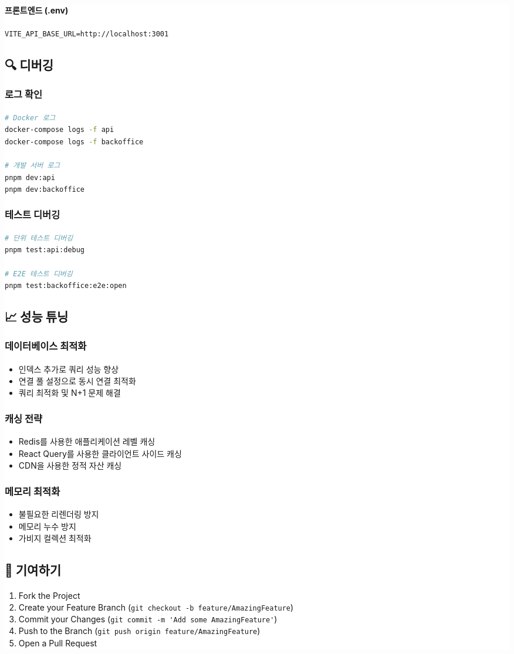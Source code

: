 #### 프론트엔드 (.env)
```env
VITE_API_BASE_URL=http://localhost:3001
```

## 🔍 디버깅

### 로그 확인
```bash
# Docker 로그
docker-compose logs -f api
docker-compose logs -f backoffice

# 개발 서버 로그
pnpm dev:api
pnpm dev:backoffice
```

### 테스트 디버깅
```bash
# 단위 테스트 디버깅
pnpm test:api:debug

# E2E 테스트 디버깅
pnpm test:backoffice:e2e:open
```

## 📈 성능 튜닝

### 데이터베이스 최적화
- 인덱스 추가로 쿼리 성능 향상
- 연결 풀 설정으로 동시 연결 최적화
- 쿼리 최적화 및 N+1 문제 해결

### 캐싱 전략
- Redis를 사용한 애플리케이션 레벨 캐싱
- React Query를 사용한 클라이언트 사이드 캐싱
- CDN을 사용한 정적 자산 캐싱

### 메모리 최적화
- 불필요한 리렌더링 방지
- 메모리 누수 방지
- 가비지 컬렉션 최적화

## 🤝 기여하기

1. Fork the Project
2. Create your Feature Branch (`git checkout -b feature/AmazingFeature`)
3. Commit your Changes (`git commit -m 'Add some AmazingFeature'`)
4. Push to the Branch (`git push origin feature/AmazingFeature`)
5. Open a Pull Request
